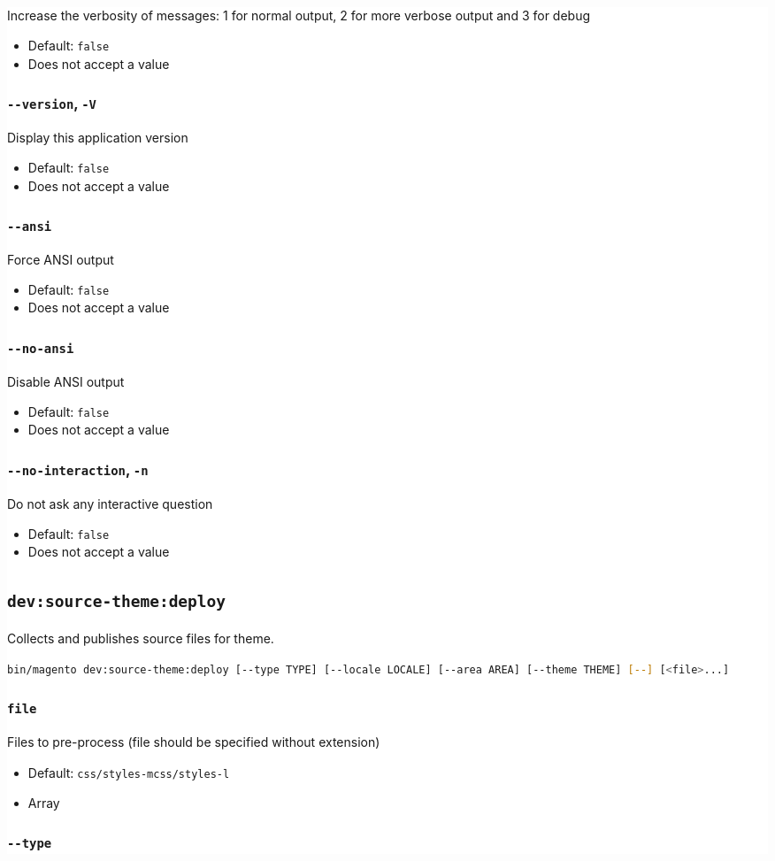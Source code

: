 

Increase the verbosity of messages: 1 for normal output, 2 for more verbose output and 3 for debug
-  Default: `false`
-  Does not accept a value



### `--version`, `-V`



Display this application version
-  Default: `false`
-  Does not accept a value


### `--ansi`

Force ANSI output
-  Default: `false`
-  Does not accept a value


### `--no-ansi`

Disable ANSI output
-  Default: `false`
-  Does not accept a value



### `--no-interaction`, `-n`



Do not ask any interactive question
-  Default: `false`
-  Does not accept a value  

## `dev:source-theme:deploy`

Collects and publishes source files for theme.

```bash
bin/magento dev:source-theme:deploy [--type TYPE] [--locale LOCALE] [--area AREA] [--theme THEME] [--] [<file>...]
```

  

### `file`

Files to pre-process (file should be specified without extension)
-  Default: `css/styles-mcss/styles-l`
   
-  Array   



### `--type`
